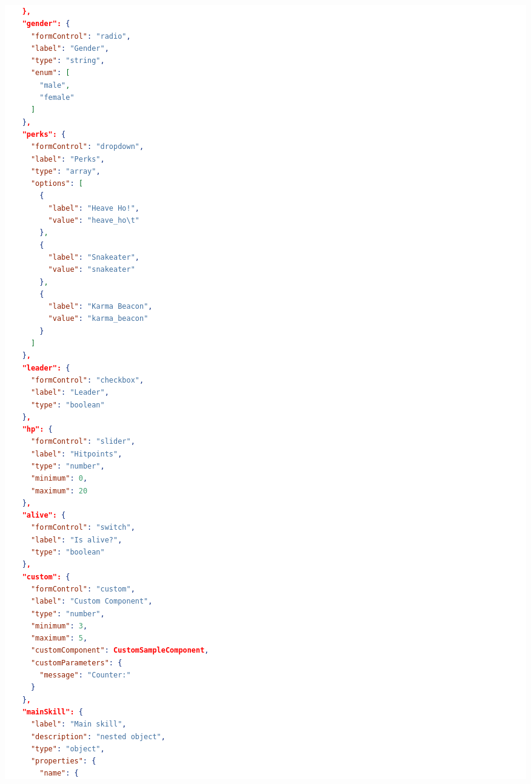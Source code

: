 ```json
    },
    "gender": {
      "formControl": "radio",
      "label": "Gender",
      "type": "string",
      "enum": [
        "male",
        "female"
      ]
    },
    "perks": {
      "formControl": "dropdown",
      "label": "Perks",
      "type": "array",
      "options": [
        {
          "label": "Heave Ho!",
          "value": "heave_ho\t"
        },
        {
          "label": "Snakeater",
          "value": "snakeater"
        },
        {
          "label": "Karma Beacon",
          "value": "karma_beacon"
        }
      ]
    },
    "leader": {
      "formControl": "checkbox",
      "label": "Leader",
      "type": "boolean"
    },
    "hp": {
      "formControl": "slider",
      "label": "Hitpoints",
      "type": "number",
      "minimum": 0,
      "maximum": 20
    },
    "alive": {
      "formControl": "switch",
      "label": "Is alive?",
      "type": "boolean"
    },
    "custom": {
      "formControl": "custom",
      "label": "Custom Component",
      "type": "number",
      "minimum": 3,
      "maximum": 5,
      "customComponent": CustomSampleComponent,
      "customParameters": {
        "message": "Counter:"
      }
    },
    "mainSkill": {
      "label": "Main skill",
      "description": "nested object",
      "type": "object",
      "properties": {
        "name": {
```